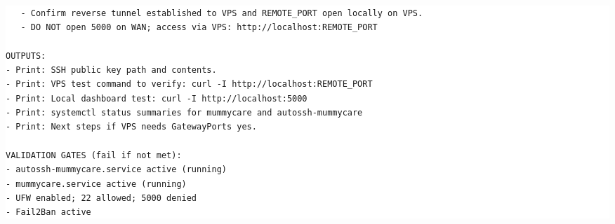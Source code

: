 ```text
   - Confirm reverse tunnel established to VPS and REMOTE_PORT open locally on VPS.
   - DO NOT open 5000 on WAN; access via VPS: http://localhost:REMOTE_PORT

OUTPUTS:
- Print: SSH public key path and contents.
- Print: VPS test command to verify: curl -I http://localhost:REMOTE_PORT
- Print: Local dashboard test: curl -I http://localhost:5000
- Print: systemctl status summaries for mummycare and autossh-mummycare
- Print: Next steps if VPS needs GatewayPorts yes.

VALIDATION GATES (fail if not met):
- autossh-mummycare.service active (running)
- mummycare.service active (running)
- UFW enabled; 22 allowed; 5000 denied
- Fail2Ban active
```